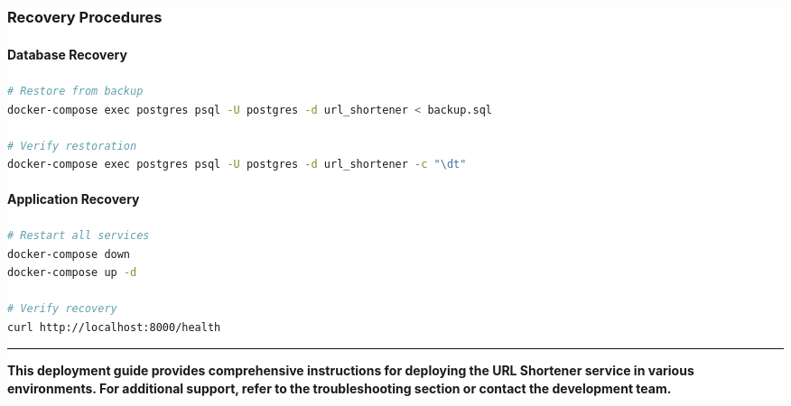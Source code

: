 ### Recovery Procedures

#### Database Recovery

```bash
# Restore from backup
docker-compose exec postgres psql -U postgres -d url_shortener < backup.sql

# Verify restoration
docker-compose exec postgres psql -U postgres -d url_shortener -c "\dt"
```

#### Application Recovery

```bash
# Restart all services
docker-compose down
docker-compose up -d

# Verify recovery
curl http://localhost:8000/health
```

---

**This deployment guide provides comprehensive instructions for deploying the URL Shortener service in various environments. For additional support, refer to the troubleshooting section or contact the development team.**
